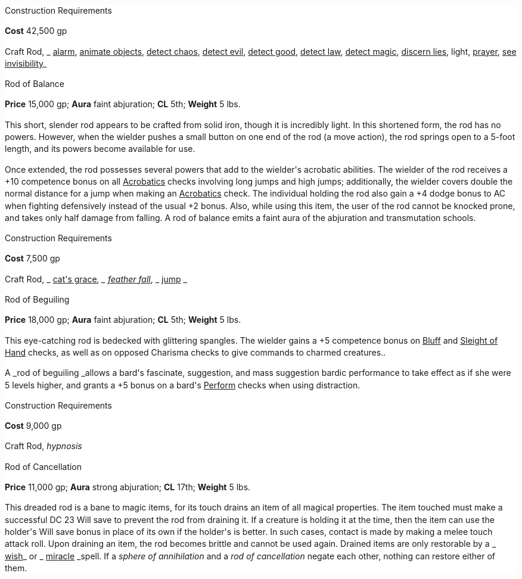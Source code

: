 Construction Requirements

**Cost** 42,500 gp

Craft Rod, _ [alarm](spell_dir/alarm#_alarm), [animate objects](spells/animateObjects#_animate-objects), [detect chaos](spell_dir/detectChaos#_detect-chaos), [detect evil](spells/detectEvil#_detect-evil), [detect good](spell_dir/detectGood#_detect-good), [detect law](spells/detectLaw#_detect-law), [detect magic](spell_dir/detectMagic#_detect-magic), [discern lies](spells/discernLies#_discern-lies), light, [prayer](spell_dir/prayer#_prayer), [see invisibility](spells/seeInvisibility#_see-invisibility)_

Rod of Balance

**Price** 15,000 gp; **Aura** faint abjuration; **CL** 5th; **Weight** 5 lbs.

This short, slender rod appears to be crafted from solid iron, though it is incredibly light. In this shortened form, the rod has no powers. However, when the wielder pushes a small button on one end of the rod (a move action), the rod springs open to a 5-foot length, and its powers become available for use.

Once extended, the rod possesses several powers that add to the wielder's acrobatic abilities. The wielder of the rod receives a +10 competence bonus on all [Acrobatics](skill_dir/acrobatics#_acrobatics) checks involving long jumps and high jumps; additionally, the wielder covers double the normal distance for a jump when making an [Acrobatics](skills/acrobatics#_acrobatics) check. The individual holding the rod also gain a +4 dodge bonus to AC when fighting defensively instead of the usual +2 bonus. Also, while using this item, the user of the rod cannot be knocked prone, and takes only half damage from falling. A rod of balance emits a faint aura of the abjuration and transmutation schools.

Construction Requirements

**Cost** 7,500 gp

Craft Rod, _ [cat's grace](spell_dir/catSGrace#_cat-s-grace)_, _ [feather fall](spells/featherFall#_feather-fall)_, _ [jump](spell_dir/jump#_jump) _

Rod of Beguiling

**Price** 18,000 gp; **Aura** faint abjuration; **CL** 5th; **Weight** 5 lbs.

This eye-catching rod is bedecked with glittering spangles. The wielder gains a +5 competence bonus on [Bluff](skills/bluff#_bluff) and [Sleight of Hand](skill_dir/sleightOfHand#_sleight-of-hand) checks, as well as on opposed Charisma checks to give commands to charmed creatures..

A _rod of beguiling _allows a bard's fascinate, suggestion, and mass suggestion bardic performance to take effect as if she were 5 levels higher, and grants a +5 bonus on a bard's [Perform](skills/perform#_perform) checks when using distraction.

Construction Requirements

**Cost** 9,000 gp

Craft Rod, _hypnosis_

Rod of Cancellation

**Price** 11,000 gp; **Aura** strong abjuration; **CL** 17th; **Weight** 5 lbs.

This dreaded rod is a bane to magic items, for its touch drains an item of all magical properties. The item touched must make a successful DC 23 Will save to prevent the rod from draining it. If a creature is holding it at the time, then the item can use the holder's Will save bonus in place of its own if the holder's is better. In such cases, contact is made by making a melee touch attack roll. Upon draining an item, the rod becomes brittle and cannot be used again. Drained items are only restorable by a _ [wish](spell_dir/wish#_wish)_ or _ [miracle](spells/miracle#_miracle) _spell. If a _sphere of annihilation_ and a _rod of cancellation_ negate each other, nothing can restore either of them.
